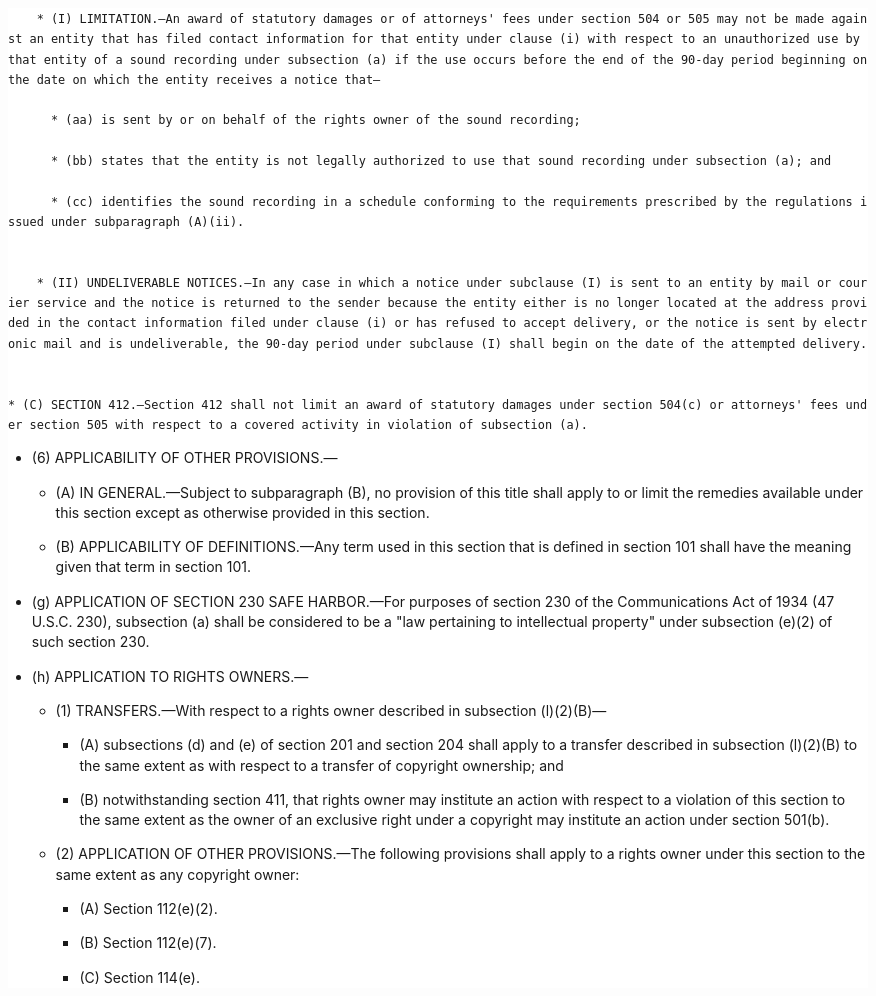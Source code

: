         * (I) LIMITATION.—An award of statutory damages or of attorneys' fees under section 504 or 505 may not be made against an entity that has filed contact information for that entity under clause (i) with respect to an unauthorized use by that entity of a sound recording under subsection (a) if the use occurs before the end of the 90-day period beginning on the date on which the entity receives a notice that—

          * (aa) is sent by or on behalf of the rights owner of the sound recording;

          * (bb) states that the entity is not legally authorized to use that sound recording under subsection (a); and

          * (cc) identifies the sound recording in a schedule conforming to the requirements prescribed by the regulations issued under subparagraph (A)(ii).


        * (II) UNDELIVERABLE NOTICES.—In any case in which a notice under subclause (I) is sent to an entity by mail or courier service and the notice is returned to the sender because the entity either is no longer located at the address provided in the contact information filed under clause (i) or has refused to accept delivery, or the notice is sent by electronic mail and is undeliverable, the 90-day period under subclause (I) shall begin on the date of the attempted delivery.


    * (C) SECTION 412.—Section 412 shall not limit an award of statutory damages under section 504(c) or attorneys' fees under section 505 with respect to a covered activity in violation of subsection (a).


  * (6) APPLICABILITY OF OTHER PROVISIONS.—

    * (A) IN GENERAL.—Subject to subparagraph (B), no provision of this title shall apply to or limit the remedies available under this section except as otherwise provided in this section.

    * (B) APPLICABILITY OF DEFINITIONS.—Any term used in this section that is defined in section 101 shall have the meaning given that term in section 101.


* (g) APPLICATION OF SECTION 230 SAFE HARBOR.—For purposes of section 230 of the Communications Act of 1934 (47 U.S.C. 230), subsection (a) shall be considered to be a "law pertaining to intellectual property" under subsection (e)(2) of such section 230.

* (h) APPLICATION TO RIGHTS OWNERS.—

  * (1) TRANSFERS.—With respect to a rights owner described in subsection (l)(2)(B)—

    * (A) subsections (d) and (e) of section 201 and section 204 shall apply to a transfer described in subsection (l)(2)(B) to the same extent as with respect to a transfer of copyright ownership; and

    * (B) notwithstanding section 411, that rights owner may institute an action with respect to a violation of this section to the same extent as the owner of an exclusive right under a copyright may institute an action under section 501(b).


  * (2) APPLICATION OF OTHER PROVISIONS.—The following provisions shall apply to a rights owner under this section to the same extent as any copyright owner:

    * (A) Section 112(e)(2).

    * (B) Section 112(e)(7).

    * (C) Section 114(e).
